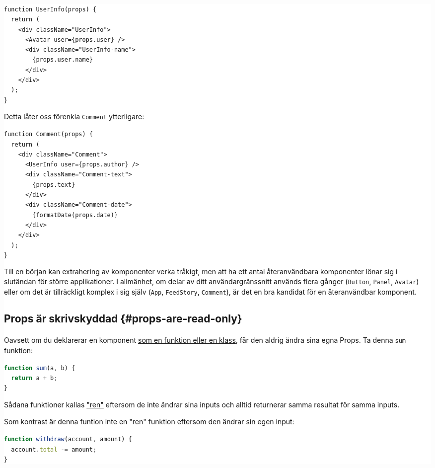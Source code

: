 ```js{3-8}
function UserInfo(props) {
  return (
    <div className="UserInfo">
      <Avatar user={props.user} />
      <div className="UserInfo-name">
        {props.user.name}
      </div>
    </div>
  );
}
```

Detta låter oss förenkla `Comment` ytterligare:

```js{4}
function Comment(props) {
  return (
    <div className="Comment">
      <UserInfo user={props.author} />
      <div className="Comment-text">
        {props.text}
      </div>
      <div className="Comment-date">
        {formatDate(props.date)}
      </div>
    </div>
  );
}
```

[](codepen://components-and-props/extracting-components-continued)

Till en början kan extrahering av komponenter verka tråkigt, men att ha ett antal återanvändbara komponenter lönar sig i slutändan för större applikationer. I allmänhet, om delar av ditt användargränssnitt används flera gånger (`Button`, `Panel`, `Avatar`) eller om det är tillräckligt komplex i sig själv (`App`, `FeedStory`, `Comment`), är det en bra kandidat för en återanvändbar komponent.

## Props är skrivskyddad {#props-are-read-only}

Oavsett om du deklarerar en komponent [som en funktion eller en klass](#function-and-class-components), får den aldrig ändra sina egna Props. Ta denna `sum` funktion:

```js
function sum(a, b) {
  return a + b;
}
```

Sådana funktioner kallas ["ren"](https://en.wikipedia.org/wiki/Pure_function) eftersom de inte ändrar sina inputs och alltid returnerar samma resultat för samma inputs.

Som kontrast är denna funtion inte en "ren" funktion eftersom den ändrar sin egen input:

```js
function withdraw(account, amount) {
  account.total -= amount;
}
```
